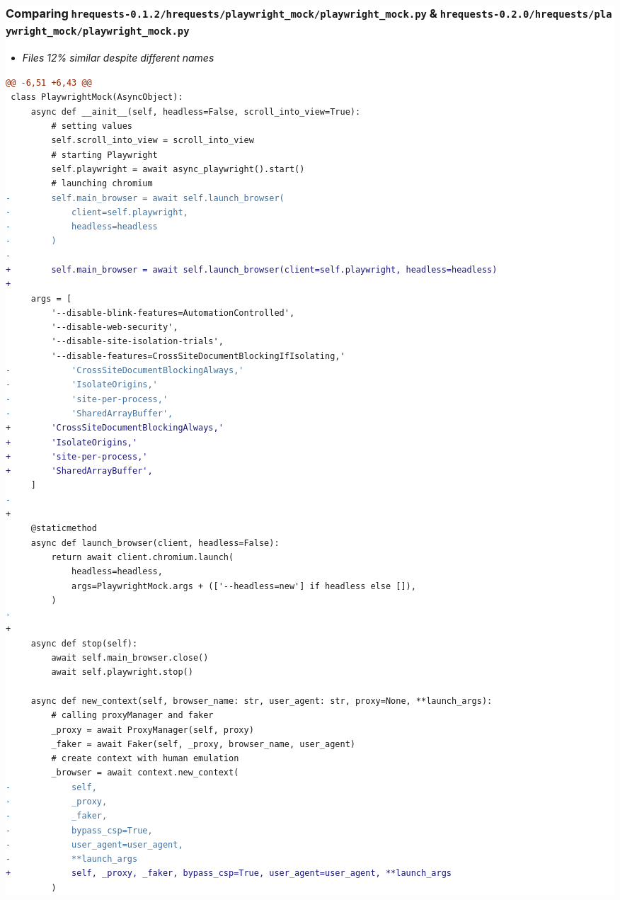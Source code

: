### Comparing `hrequests-0.1.2/hrequests/playwright_mock/playwright_mock.py` & `hrequests-0.2.0/hrequests/playwright_mock/playwright_mock.py`

 * *Files 12% similar despite different names*

```diff
@@ -6,51 +6,43 @@
 class PlaywrightMock(AsyncObject):
     async def __ainit__(self, headless=False, scroll_into_view=True):
         # setting values
         self.scroll_into_view = scroll_into_view
         # starting Playwright
         self.playwright = await async_playwright().start()
         # launching chromium
-        self.main_browser = await self.launch_browser(
-            client=self.playwright,
-            headless=headless
-        )
-    
+        self.main_browser = await self.launch_browser(client=self.playwright, headless=headless)
+
     args = [
         '--disable-blink-features=AutomationControlled',
         '--disable-web-security',
         '--disable-site-isolation-trials',
         '--disable-features=CrossSiteDocumentBlockingIfIsolating,'
-            'CrossSiteDocumentBlockingAlways,'
-            'IsolateOrigins,'
-            'site-per-process,'
-            'SharedArrayBuffer',
+        'CrossSiteDocumentBlockingAlways,'
+        'IsolateOrigins,'
+        'site-per-process,'
+        'SharedArrayBuffer',
     ]
-    
+
     @staticmethod
     async def launch_browser(client, headless=False):
         return await client.chromium.launch(
             headless=headless,
             args=PlaywrightMock.args + (['--headless=new'] if headless else []),
         )
-    
+
     async def stop(self):
         await self.main_browser.close()
         await self.playwright.stop()
 
     async def new_context(self, browser_name: str, user_agent: str, proxy=None, **launch_args):
         # calling proxyManager and faker
         _proxy = await ProxyManager(self, proxy)
         _faker = await Faker(self, _proxy, browser_name, user_agent)
         # create context with human emulation
         _browser = await context.new_context(
-            self,
-            _proxy,
-            _faker,
-            bypass_csp=True,
-            user_agent=user_agent,
-            **launch_args
+            self, _proxy, _faker, bypass_csp=True, user_agent=user_agent, **launch_args
         )
```